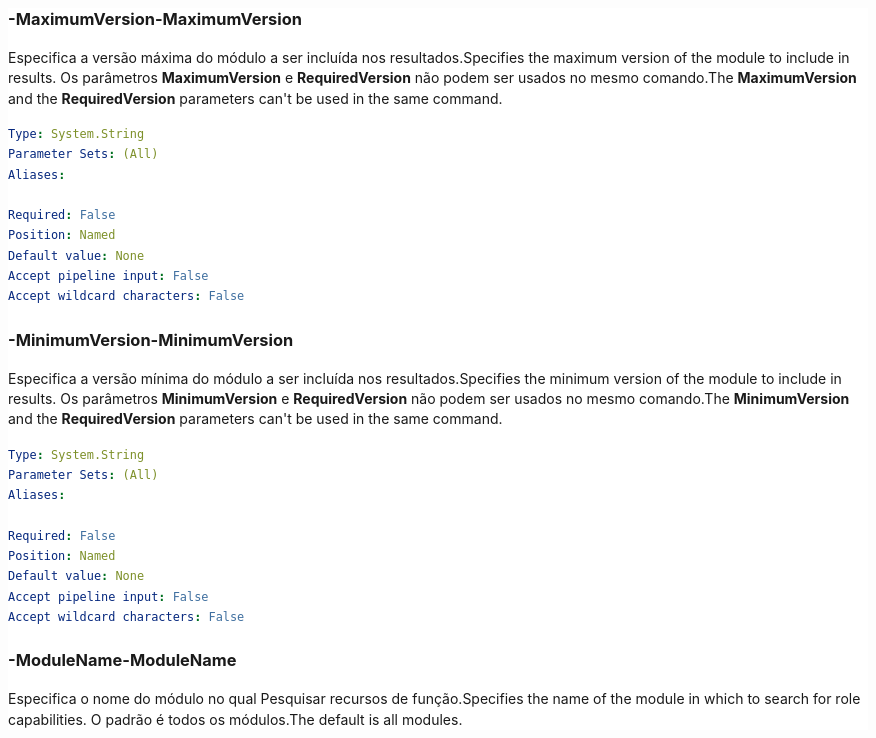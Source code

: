 ### <span data-ttu-id="770b7-146">-MaximumVersion</span><span class="sxs-lookup"><span data-stu-id="770b7-146">-MaximumVersion</span></span>

<span data-ttu-id="770b7-147">Especifica a versão máxima do módulo a ser incluída nos resultados.</span><span class="sxs-lookup"><span data-stu-id="770b7-147">Specifies the maximum version of the module to include in results.</span></span> <span data-ttu-id="770b7-148">Os parâmetros **MaximumVersion** e **RequiredVersion** não podem ser usados no mesmo comando.</span><span class="sxs-lookup"><span data-stu-id="770b7-148">The **MaximumVersion** and the **RequiredVersion** parameters can't be used in the same command.</span></span>

```yaml
Type: System.String
Parameter Sets: (All)
Aliases:

Required: False
Position: Named
Default value: None
Accept pipeline input: False
Accept wildcard characters: False
```

### <span data-ttu-id="770b7-149">-MinimumVersion</span><span class="sxs-lookup"><span data-stu-id="770b7-149">-MinimumVersion</span></span>

<span data-ttu-id="770b7-150">Especifica a versão mínima do módulo a ser incluída nos resultados.</span><span class="sxs-lookup"><span data-stu-id="770b7-150">Specifies the minimum version of the module to include in results.</span></span> <span data-ttu-id="770b7-151">Os parâmetros **MinimumVersion** e **RequiredVersion** não podem ser usados no mesmo comando.</span><span class="sxs-lookup"><span data-stu-id="770b7-151">The **MinimumVersion** and the **RequiredVersion** parameters can't be used in the same command.</span></span>

```yaml
Type: System.String
Parameter Sets: (All)
Aliases:

Required: False
Position: Named
Default value: None
Accept pipeline input: False
Accept wildcard characters: False
```

### <span data-ttu-id="770b7-152">-ModuleName</span><span class="sxs-lookup"><span data-stu-id="770b7-152">-ModuleName</span></span>

<span data-ttu-id="770b7-153">Especifica o nome do módulo no qual Pesquisar recursos de função.</span><span class="sxs-lookup"><span data-stu-id="770b7-153">Specifies the name of the module in which to search for role capabilities.</span></span> <span data-ttu-id="770b7-154">O padrão é todos os módulos.</span><span class="sxs-lookup"><span data-stu-id="770b7-154">The default is all modules.</span></span>
